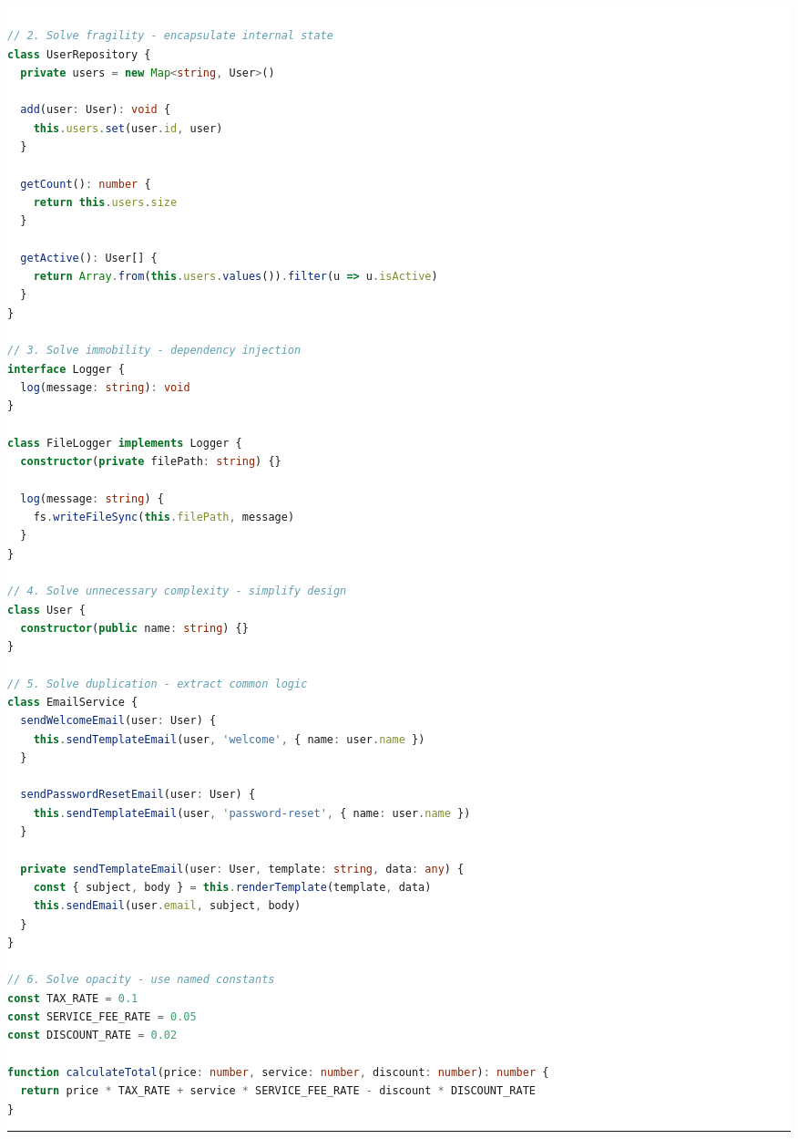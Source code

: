 ```typescript

// 2. Solve fragility - encapsulate internal state
class UserRepository {
  private users = new Map<string, User>()

  add(user: User): void {
    this.users.set(user.id, user)
  }

  getCount(): number {
    return this.users.size
  }

  getActive(): User[] {
    return Array.from(this.users.values()).filter(u => u.isActive)
  }
}

// 3. Solve immobility - dependency injection
interface Logger {
  log(message: string): void
}

class FileLogger implements Logger {
  constructor(private filePath: string) {}

  log(message: string) {
    fs.writeFileSync(this.filePath, message)
  }
}

// 4. Solve unnecessary complexity - simplify design
class User {
  constructor(public name: string) {}
}

// 5. Solve duplication - extract common logic
class EmailService {
  sendWelcomeEmail(user: User) {
    this.sendTemplateEmail(user, 'welcome', { name: user.name })
  }

  sendPasswordResetEmail(user: User) {
    this.sendTemplateEmail(user, 'password-reset', { name: user.name })
  }

  private sendTemplateEmail(user: User, template: string, data: any) {
    const { subject, body } = this.renderTemplate(template, data)
    this.sendEmail(user.email, subject, body)
  }
}

// 6. Solve opacity - use named constants
const TAX_RATE = 0.1
const SERVICE_FEE_RATE = 0.05
const DISCOUNT_RATE = 0.02

function calculateTotal(price: number, service: number, discount: number): number {
  return price * TAX_RATE + service * SERVICE_FEE_RATE - discount * DISCOUNT_RATE
}
```

---